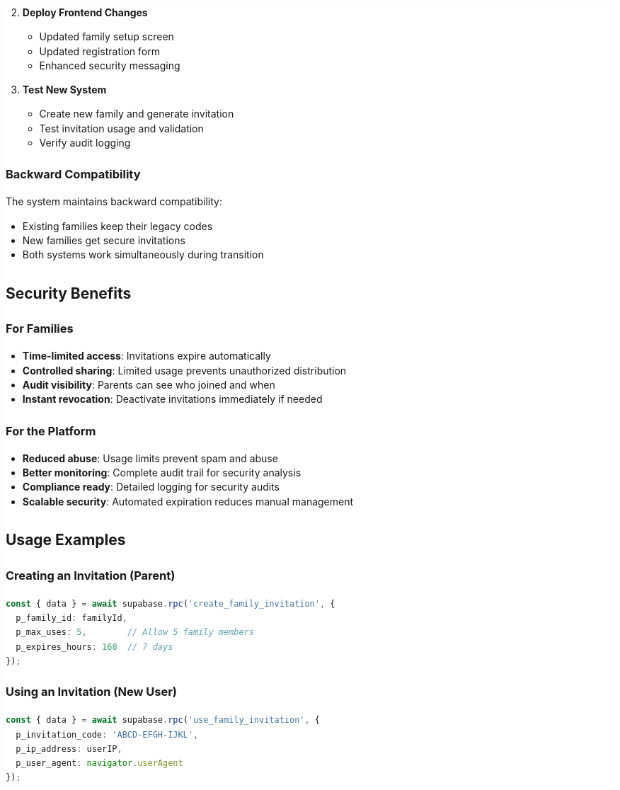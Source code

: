 2. **Deploy Frontend Changes**
   - Updated family setup screen
   - Updated registration form
   - Enhanced security messaging

3. **Test New System**
   - Create new family and generate invitation
   - Test invitation usage and validation
   - Verify audit logging

### Backward Compatibility

The system maintains backward compatibility:
- Existing families keep their legacy codes
- New families get secure invitations
- Both systems work simultaneously during transition

## Security Benefits

### For Families
- **Time-limited access**: Invitations expire automatically
- **Controlled sharing**: Limited usage prevents unauthorized distribution
- **Audit visibility**: Parents can see who joined and when
- **Instant revocation**: Deactivate invitations immediately if needed

### For the Platform
- **Reduced abuse**: Usage limits prevent spam and abuse
- **Better monitoring**: Complete audit trail for security analysis
- **Compliance ready**: Detailed logging for security audits
- **Scalable security**: Automated expiration reduces manual management

## Usage Examples

### Creating an Invitation (Parent)
```typescript
const { data } = await supabase.rpc('create_family_invitation', {
  p_family_id: familyId,
  p_max_uses: 5,        // Allow 5 family members
  p_expires_hours: 168  // 7 days
});
```

### Using an Invitation (New User)
```typescript
const { data } = await supabase.rpc('use_family_invitation', {
  p_invitation_code: 'ABCD-EFGH-IJKL',
  p_ip_address: userIP,
  p_user_agent: navigator.userAgent
});
```
